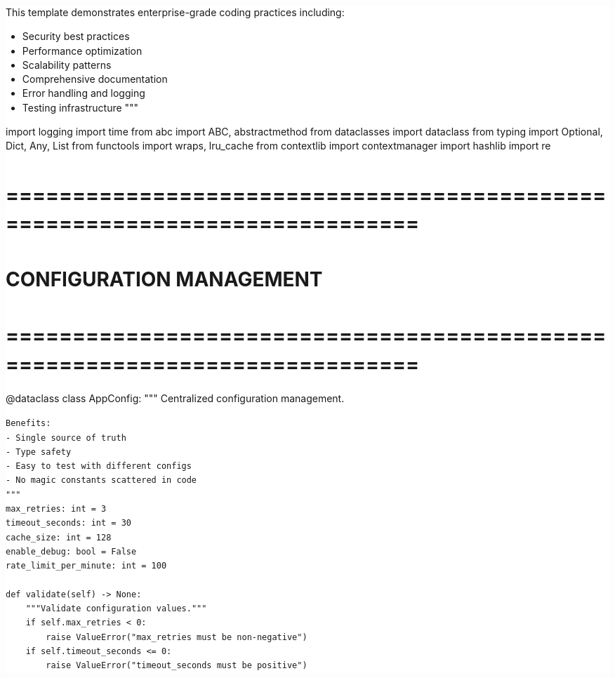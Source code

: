 This template demonstrates enterprise-grade coding practices including:
- Security best practices
- Performance optimization
- Scalability patterns
- Comprehensive documentation
- Error handling and logging
- Testing infrastructure
"""

import logging
import time
from abc import ABC, abstractmethod
from dataclasses import dataclass
from typing import Optional, Dict, Any, List
from functools import wraps, lru_cache
from contextlib import contextmanager
import hashlib
import re

# ============================================================================
# CONFIGURATION MANAGEMENT
# ============================================================================

@dataclass
class AppConfig:
    """
    Centralized configuration management.
    
    Benefits:
    - Single source of truth
    - Type safety
    - Easy to test with different configs
    - No magic constants scattered in code
    """
    max_retries: int = 3
    timeout_seconds: int = 30
    cache_size: int = 128
    enable_debug: bool = False
    rate_limit_per_minute: int = 100
    
    def validate(self) -> None:
        """Validate configuration values."""
        if self.max_retries < 0:
            raise ValueError("max_retries must be non-negative")
        if self.timeout_seconds <= 0:
            raise ValueError("timeout_seconds must be positive")
